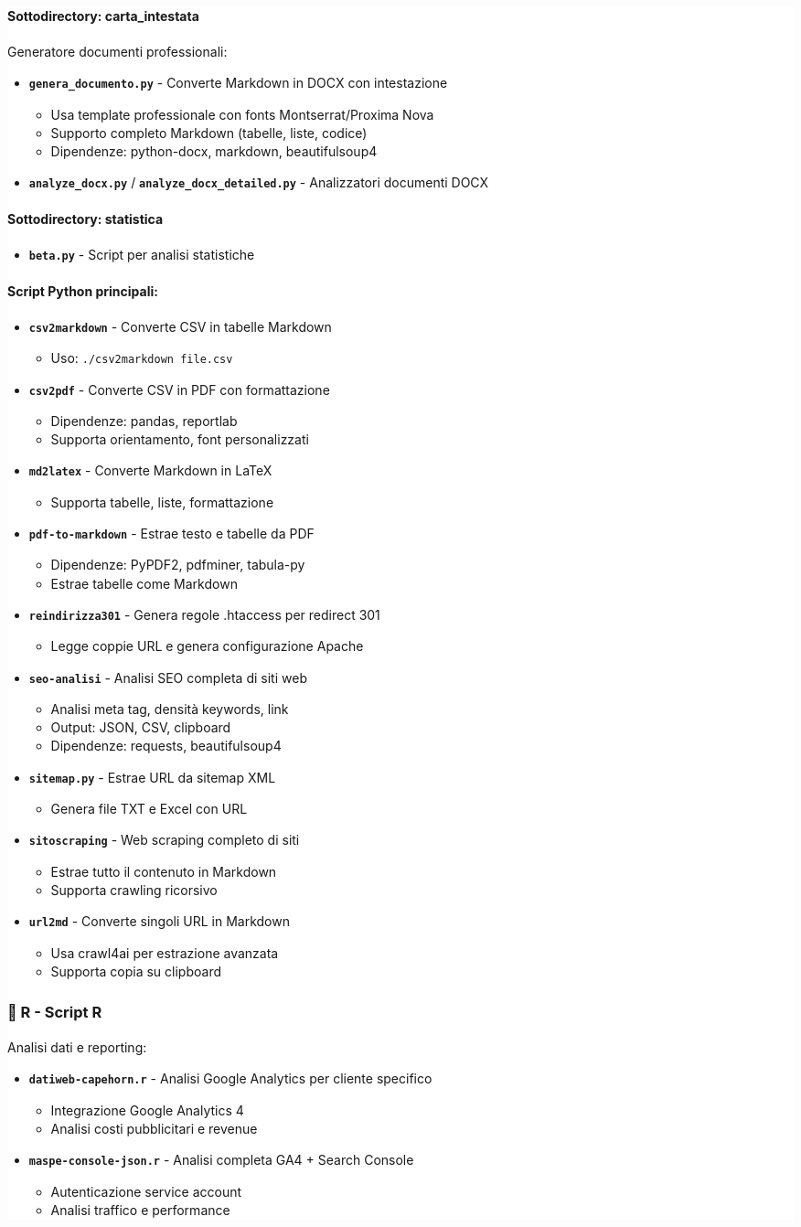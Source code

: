 #### Sottodirectory: carta_intestata
Generatore documenti professionali:

- **`genera_documento.py`** - Converte Markdown in DOCX con intestazione
  - Usa template professionale con fonts Montserrat/Proxima Nova
  - Supporto completo Markdown (tabelle, liste, codice)
  - Dipendenze: python-docx, markdown, beautifulsoup4

- **`analyze_docx.py`** / **`analyze_docx_detailed.py`** - Analizzatori documenti DOCX

#### Sottodirectory: statistica
- **`beta.py`** - Script per analisi statistiche

#### Script Python principali:

- **`csv2markdown`** - Converte CSV in tabelle Markdown
  - Uso: `./csv2markdown file.csv`

- **`csv2pdf`** - Converte CSV in PDF con formattazione
  - Dipendenze: pandas, reportlab
  - Supporta orientamento, font personalizzati

- **`md2latex`** - Converte Markdown in LaTeX
  - Supporta tabelle, liste, formattazione

- **`pdf-to-markdown`** - Estrae testo e tabelle da PDF
  - Dipendenze: PyPDF2, pdfminer, tabula-py
  - Estrae tabelle come Markdown

- **`reindirizza301`** - Genera regole .htaccess per redirect 301
  - Legge coppie URL e genera configurazione Apache

- **`seo-analisi`** - Analisi SEO completa di siti web
  - Analisi meta tag, densità keywords, link
  - Output: JSON, CSV, clipboard
  - Dipendenze: requests, beautifulsoup4

- **`sitemap.py`** - Estrae URL da sitemap XML
  - Genera file TXT e Excel con URL

- **`sitoscraping`** - Web scraping completo di siti
  - Estrae tutto il contenuto in Markdown
  - Supporta crawling ricorsivo

- **`url2md`** - Converte singoli URL in Markdown
  - Usa crawl4ai per estrazione avanzata
  - Supporta copia su clipboard

### 📁 R - Script R

Analisi dati e reporting:

- **`datiweb-capehorn.r`** - Analisi Google Analytics per cliente specifico
  - Integrazione Google Analytics 4
  - Analisi costi pubblicitari e revenue

- **`maspe-console-json.r`** - Analisi completa GA4 + Search Console
  - Autenticazione service account
  - Analisi traffico e performance
